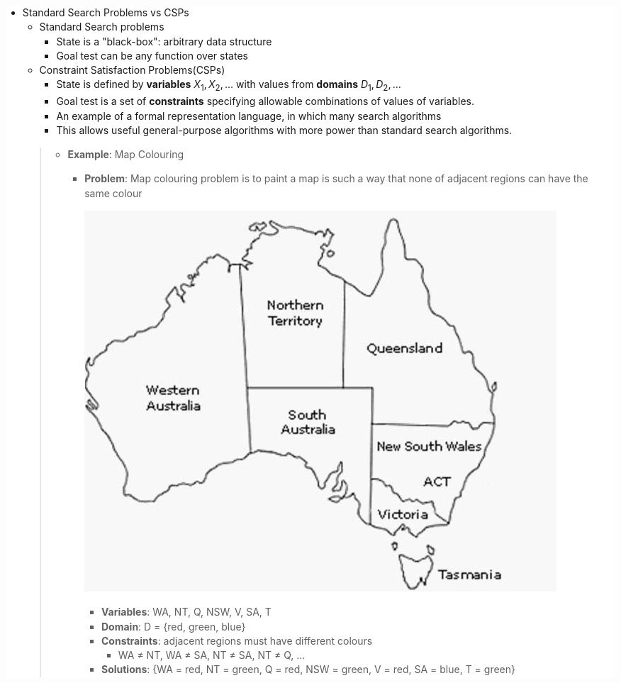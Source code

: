 - Standard Search Problems vs CSPs
  - Standard Search problems
    - State is a "black-box": arbitrary data structure
    - Goal test can be any function over states
  - Constraint Satisfaction Problems(CSPs)
    - State is defined by **variables** $X_1,X_2,...$ with values from **domains** $D_1,D_2,...$
    - Goal test is a set of **constraints** specifying allowable combinations of values of variables.
    - An example of a formal representation language, in which many search algorithms
    - This allows useful general-purpose algorithms with more power than standard search algorithms.
  > - **Example**: Map Colouring
  >   - **Problem**: Map colouring problem is to paint a map is such a way that none of adjacent regions can have the same colour
  >   
  >     ![MapColouring_uncoloured](./images/MapColouring_uncoloured.png)
  >     - **Variables**: WA, NT, Q, NSW, V, SA, T
  >     - **Domain**: D = {red, green, blue}
  >     - **Constraints**: adjacent regions must have different colours
  >       - WA ≠ NT, WA ≠ SA, NT ≠ SA, NT ≠ Q, ...
  >     - **Solutions**: {WA = red, NT = green, Q = red, NSW = green, V = red, SA = blue, T = green}  
